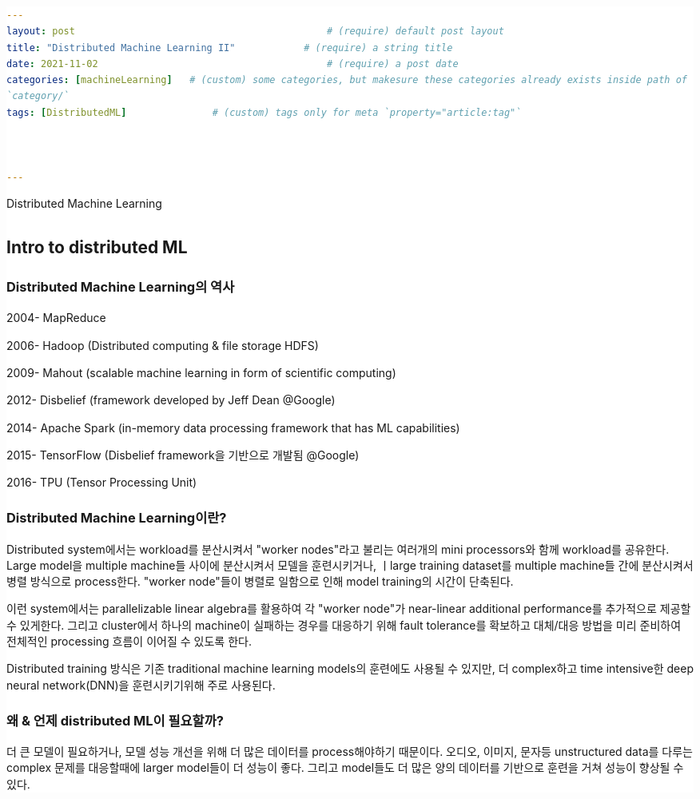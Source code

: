 ```yaml
---
layout: post           									# (require) default post layout
title: "Distributed Machine Learning II"            # (require) a string title
date: 2021-11-02       									# (require) a post date
categories: [machineLearning]   # (custom) some categories, but makesure these categories already exists inside path of `category/`
tags: [DistributedML]           	# (custom) tags only for meta `property="article:tag"`



---
```




Distributed Machine Learning

## Intro to distributed ML

### Distributed Machine Learning의 역사

2004- MapReduce

2006- Hadoop (Distributed computing & file storage HDFS)

2009- Mahout (scalable machine learning in form of scientific computing)

2012- Disbelief (framework developed by Jeff Dean @Google)

2014- Apache Spark (in-memory data processing framework that has ML capabilities)

2015- TensorFlow (Disbelief framework을 기반으로 개발됨 @Google)

2016- TPU (Tensor Processing Unit)



### Distributed Machine Learning이란?

Distributed system에서는 workload를 분산시켜서 "worker nodes"라고 불리는 여러개의 mini processors와 함께 workload를 공유한다. Large model을 multiple machine들 사이에 분산시켜서 모델을 훈련시키거나, ㅣlarge training dataset를 multiple machine들 간에 분산시켜서 병렬 방식으로 process한다. "worker node"들이 병렬로 일함으로 인해 model training의 시간이 단축된다. 

이런 system에서는 parallelizable linear algebra를 활용하여 각 "worker node"가 near-linear additional performance를 추가적으로 제공할 수 있게한다. 그리고 cluster에서 하나의 machine이 실패하는 경우를 대응하기 위해 fault tolerance를 확보하고 대체/대응 방법을 미리 준비하여 전체적인 processing 흐름이 이어질 수 있도록 한다.

Distributed training 방식은 기존 traditional machine learning models의 훈련에도 사용될 수 있지만, 더 complex하고 time intensive한 deep neural network(DNN)을 훈련시키기위해 주로 사용된다.



### 왜 & 언제 distributed ML이 필요할까?

더 큰 모델이 필요하거나, 모델 성능 개선을 위해 더 많은 데이터를 process해야하기 때문이다. 오디오, 이미지, 문자등 unstructured data를 다루는 complex 문제를 대응할때에 larger model들이 더 성능이 좋다. 그리고 model들도 더 많은 양의 데이터를 기반으로 훈련을 거쳐 성능이 향상될 수 있다.
